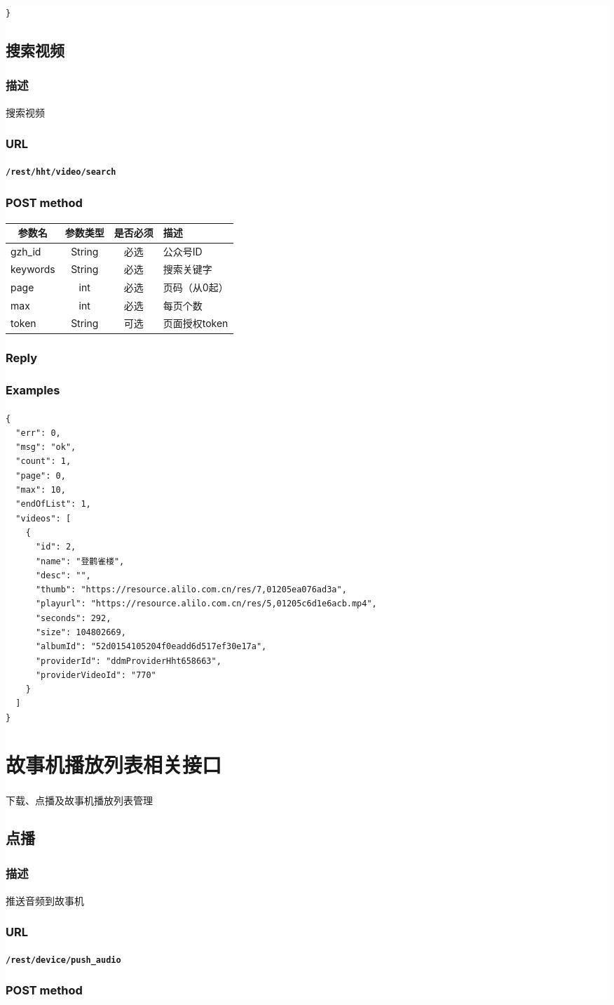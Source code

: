 ```
}
```
## 搜索视频
### 描述
搜索视频
### URL
**`/rest/hht/video/search`**
### POST method
|参数名|参数类型|是否必须|描述|
|-----|:----:|:----:|:----|
| gzh_id | String | 必选 | 公众号ID |
| keywords | String | 必选 | 搜索关键字 |
| page | int | 必选 | 页码（从0起） |
| max | int | 必选 | 每页个数 |
| token | String | 可选 | 页面授权token |

### Reply

### Examples
```
{
  "err": 0,
  "msg": "ok",
  "count": 1,
  "page": 0,
  "max": 10,
  "endOfList": 1,
  "videos": [
    {
      "id": 2,
      "name": "登鹳雀楼",
      "desc": "",
      "thumb": "https://resource.alilo.com.cn/res/7,01205ea076ad3a",
      "playurl": "https://resource.alilo.com.cn/res/5,01205c6d1e6acb.mp4",
      "seconds": 292,
      "size": 104802669,
      "albumId": "52d0154105204f0eadd6d517ef30e17a",
      "providerId": "ddmProviderHht658663",
      "providerVideoId": "770"
    }
  ]
}
```
# 故事机播放列表相关接口
下载、点播及故事机播放列表管理
## 点播
### 描述
推送音频到故事机
### URL
**`/rest/device/push_audio`**
### POST method